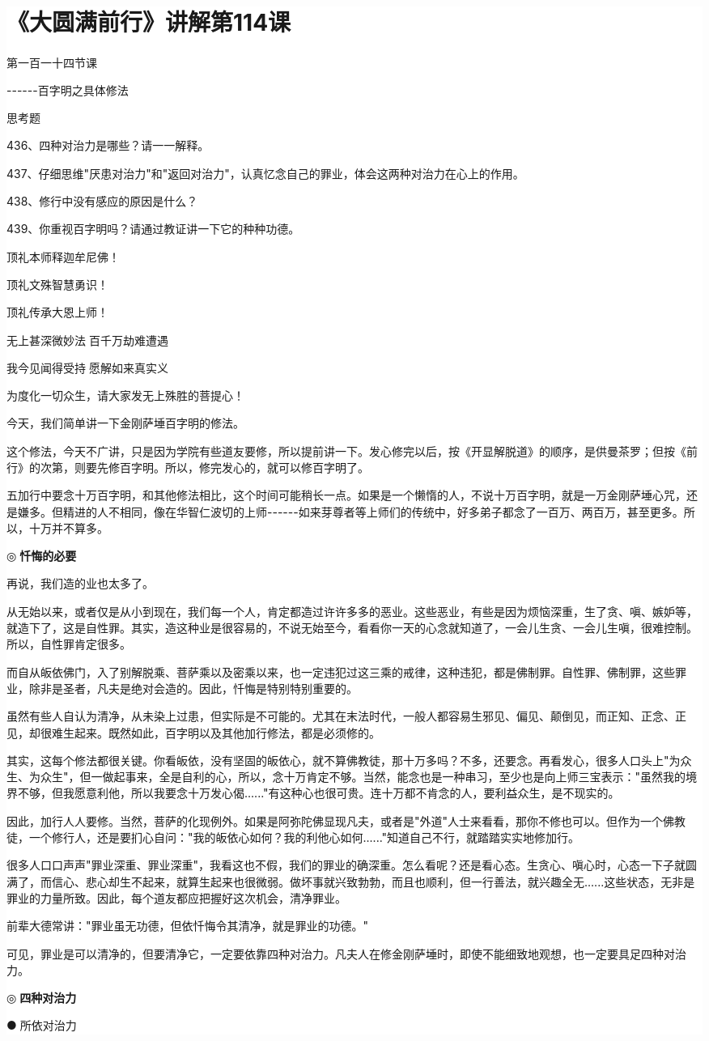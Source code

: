 # 《大圆满前行》讲解第114课

第一百一十四节课

------百字明之具体修法

思考题

436、四种对治力是哪些？请一一解释。

437、仔细思维"厌患对治力"和"返回对治力"，认真忆念自己的罪业，体会这两种对治力在心上的作用。

438、修行中没有感应的原因是什么？

439、你重视百字明吗？请通过教证讲一下它的种种功德。

顶礼本师释迦牟尼佛！

顶礼文殊智慧勇识！

顶礼传承大恩上师！

无上甚深微妙法 百千万劫难遭遇

我今见闻得受持 愿解如来真实义

为度化一切众生，请大家发无上殊胜的菩提心！

今天，我们简单讲一下金刚萨埵百字明的修法。

这个修法，今天不广讲，只是因为学院有些道友要修，所以提前讲一下。发心修完以后，按《开显解脱道》的顺序，是供曼茶罗；但按《前行》的次第，则要先修百字明。所以，修完发心的，就可以修百字明了。

五加行中要念十万百字明，和其他修法相比，这个时间可能稍长一点。如果是一个懒惰的人，不说十万百字明，就是一万金刚萨埵心咒，还是嫌多。但精进的人不相同，像在华智仁波切的上师------如来芽尊者等上师们的传统中，好多弟子都念了一百万、两百万，甚至更多。所以，十万并不算多。

◎ **忏悔的必要**

再说，我们造的业也太多了。

从无始以来，或者仅是从小到现在，我们每一个人，肯定都造过许许多多的恶业。这些恶业，有些是因为烦恼深重，生了贪、嗔、嫉妒等，就造下了，这是自性罪。其实，造这种业是很容易的，不说无始至今，看看你一天的心念就知道了，一会儿生贪、一会儿生嗔，很难控制。所以，自性罪肯定很多。

而自从皈依佛门，入了别解脱乘、菩萨乘以及密乘以来，也一定违犯过这三乘的戒律，这种违犯，都是佛制罪。自性罪、佛制罪，这些罪业，除非是圣者，凡夫是绝对会造的。因此，忏悔是特别特别重要的。

虽然有些人自认为清净，从未染上过患，但实际是不可能的。尤其在末法时代，一般人都容易生邪见、偏见、颠倒见，而正知、正念、正见，却很难生起来。既然如此，百字明以及其他加行修法，都是必须修的。

其实，这每个修法都很关键。你看皈依，没有坚固的皈依心，就不算佛教徒，那十万多吗？不多，还要念。再看发心，很多人口头上"为众生、为众生"，但一做起事来，全是自利的心，所以，念十万肯定不够。当然，能念也是一种串习，至少也是向上师三宝表示："虽然我的境界不够，但我愿意利他，所以我要念十万发心偈......"有这种心也很可贵。连十万都不肯念的人，要利益众生，是不现实的。

因此，加行人人要修。当然，菩萨的化现例外。如果是阿弥陀佛显现凡夫，或者是"外道"人士来看看，那你不修也可以。但作为一个佛教徒，一个修行人，还是要扪心自问："我的皈依心如何？我的利他心如何......"知道自己不行，就踏踏实实地修加行。

很多人口口声声"罪业深重、罪业深重"，我看这也不假，我们的罪业的确深重。怎么看呢？还是看心态。生贪心、嗔心时，心态一下子就圆满了，而信心、悲心却生不起来，就算生起来也很微弱。做坏事就兴致勃勃，而且也顺利，但一行善法，就兴趣全无......这些状态，无非是罪业的力量所致。因此，每个道友都应把握好这次机会，清净罪业。

前辈大德常讲："罪业虽无功德，但依忏悔令其清净，就是罪业的功德。"

可见，罪业是可以清净的，但要清净它，一定要依靠四种对治力。凡夫人在修金刚萨埵时，即使不能细致地观想，也一定要具足四种对治力。

◎ **四种对治力**

● 所依对治力
